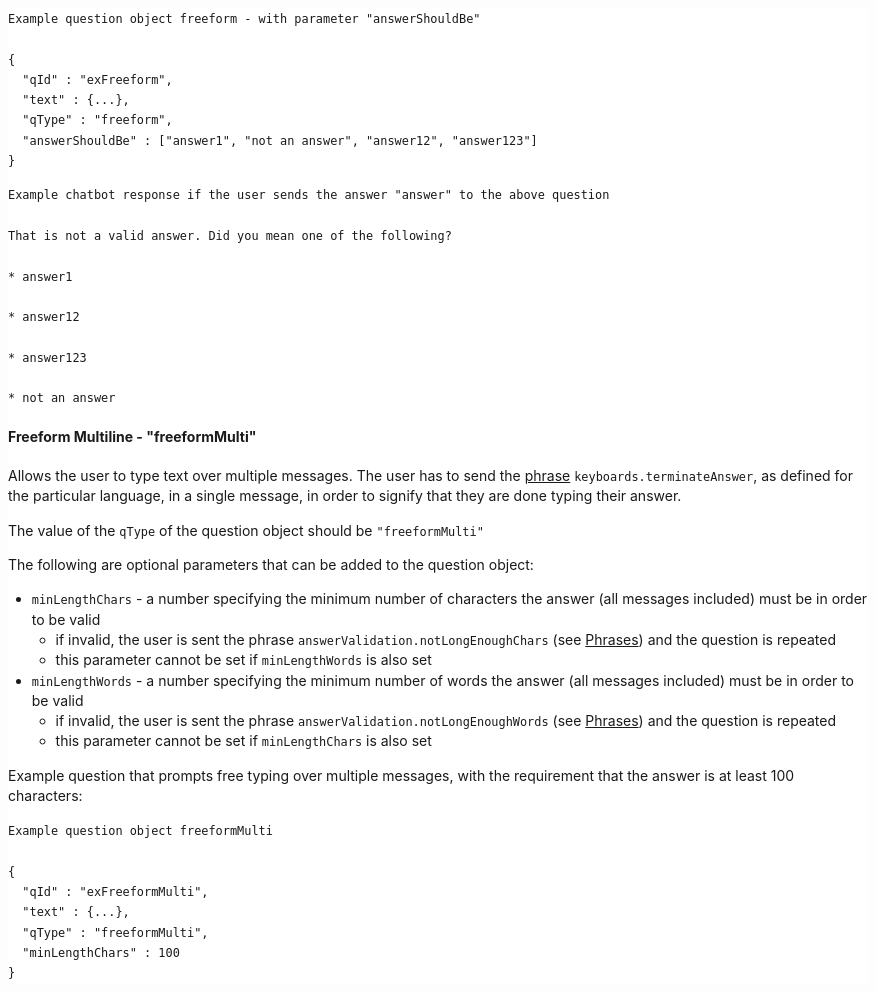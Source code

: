 ```
Example question object freeform - with parameter "answerShouldBe"

{
  "qId" : "exFreeform",
  "text" : {...},
  "qType" : "freeform",
  "answerShouldBe" : ["answer1", "not an answer", "answer12", "answer123"]
}
```

```
Example chatbot response if the user sends the answer "answer" to the above question

That is not a valid answer. Did you mean one of the following?

* answer1

* answer12

* answer123

* not an answer

```



#### Freeform Multiline - "freeformMulti"

Allows the user to type text over multiple messages. The user has to send the <a href="#Phrases">phrase</a> `keyboards.terminateAnswer`, as defined for the particular language, in a single message, in order to signify that they are done typing their answer.

The value of the `qType` of the question object should be `"freeformMulti"`

The following are optional parameters that can be added to the question object:
* `minLengthChars` - a number specifying the minimum number of characters the answer (all messages included) must be in order to be valid
  * if invalid, the user is sent the phrase `answerValidation.notLongEnoughChars` (see <a href="#Phrases">Phrases</a>) and the question is repeated
  * this parameter cannot be set if `minLengthWords` is also set
* `minLengthWords` - a number specifying the minimum number of words the answer (all messages included) must be in order to be valid
  * if invalid, the user is sent the phrase `answerValidation.notLongEnoughWords` (see <a href="#Phrases">Phrases</a>) and the question is repeated
  * this parameter cannot be set if `minLengthChars` is also set

Example question that prompts free typing over multiple messages, with the requirement that the answer is at least 100 characters:

```
Example question object freeformMulti

{
  "qId" : "exFreeformMulti",
  "text" : {...},
  "qType" : "freeformMulti",
  "minLengthChars" : 100
}
```
